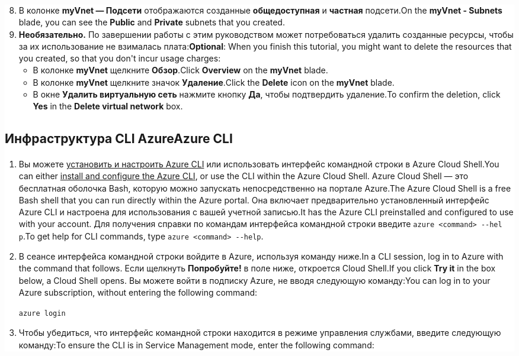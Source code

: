 8. <span data-ttu-id="9a989-150">В колонке **myVnet — Подсети** отображаются созданные **общедоступная** и **частная** подсети.</span><span class="sxs-lookup"><span data-stu-id="9a989-150">On the **myVnet - Subnets** blade, you can see the **Public** and **Private** subnets that you created.</span></span>
9. <span data-ttu-id="9a989-151">**Необязательно.** По завершении работы с этим руководством может потребоваться удалить созданные ресурсы, чтобы за их использование не взималась плата:</span><span class="sxs-lookup"><span data-stu-id="9a989-151">**Optional**: When you finish this tutorial, you might want to delete the resources that you created, so that you don't incur usage charges:</span></span>
    - <span data-ttu-id="9a989-152">В колонке **myVnet** щелкните **Обзор**.</span><span class="sxs-lookup"><span data-stu-id="9a989-152">Click **Overview** on the **myVnet** blade.</span></span>
    - <span data-ttu-id="9a989-153">В колонке **myVnet** щелкните значок **Удаление**.</span><span class="sxs-lookup"><span data-stu-id="9a989-153">Click the **Delete** icon on the **myVnet** blade.</span></span>
    - <span data-ttu-id="9a989-154">В окне **Удалить виртуальную сеть** нажмите кнопку **Да**, чтобы подтвердить удаление.</span><span class="sxs-lookup"><span data-stu-id="9a989-154">To confirm the deletion, click **Yes** in the **Delete virtual network** box.</span></span>

## <a name="azure-cli"></a><span data-ttu-id="9a989-155">Инфраструктура CLI Azure</span><span class="sxs-lookup"><span data-stu-id="9a989-155">Azure CLI</span></span>

1. <span data-ttu-id="9a989-156">Вы можете [установить и настроить Azure CLI](../cli-install-nodejs.md?toc=%2fazure%2fvirtual-network%2ftoc.json) или использовать интерфейс командной строки в Azure Cloud Shell.</span><span class="sxs-lookup"><span data-stu-id="9a989-156">You can either [install and configure the Azure CLI](../cli-install-nodejs.md?toc=%2fazure%2fvirtual-network%2ftoc.json), or use the CLI within the Azure Cloud Shell.</span></span> <span data-ttu-id="9a989-157">Azure Cloud Shell — это бесплатная оболочка Bash, которую можно запускать непосредственно на портале Azure.</span><span class="sxs-lookup"><span data-stu-id="9a989-157">The Azure Cloud Shell is a free Bash shell that you can run directly within the Azure portal.</span></span> <span data-ttu-id="9a989-158">Она включает предварительно установленный интерфейс Azure CLI и настроена для использования с вашей учетной записью.</span><span class="sxs-lookup"><span data-stu-id="9a989-158">It has the Azure CLI preinstalled and configured to use with your account.</span></span> <span data-ttu-id="9a989-159">Для получения справки по командам интерфейса командной строки введите `azure <command> --help`.</span><span class="sxs-lookup"><span data-stu-id="9a989-159">To get help for CLI commands, type `azure <command> --help`.</span></span> 
2. <span data-ttu-id="9a989-160">В сеансе интерфейса командной строки войдите в Azure, используя команду ниже.</span><span class="sxs-lookup"><span data-stu-id="9a989-160">In a CLI session, log in to Azure with the command that follows.</span></span> <span data-ttu-id="9a989-161">Если щелкнуть **Попробуйте!** в поле ниже, откроется Cloud Shell.</span><span class="sxs-lookup"><span data-stu-id="9a989-161">If you click **Try it** in the box below, a Cloud Shell opens.</span></span> <span data-ttu-id="9a989-162">Вы можете войти в подписку Azure, не вводя следующую команду:</span><span class="sxs-lookup"><span data-stu-id="9a989-162">You can log in to your Azure subscription, without entering the following command:</span></span>

    ```azurecli-interactive
    azure login
    ```

3. <span data-ttu-id="9a989-163">Чтобы убедиться, что интерфейс командной строки находится в режиме управления службами, введите следующую команду:</span><span class="sxs-lookup"><span data-stu-id="9a989-163">To ensure the CLI is in Service Management mode, enter the following command:</span></span>
